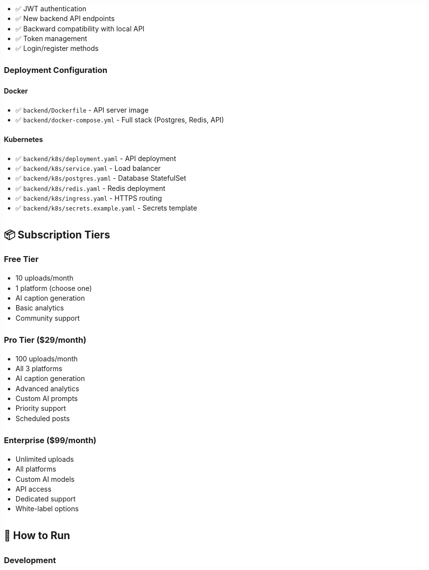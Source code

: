 - ✅ JWT authentication
- ✅ New backend API endpoints
- ✅ Backward compatibility with local API
- ✅ Token management
- ✅ Login/register methods

### Deployment Configuration

#### Docker
- ✅ `backend/Dockerfile` - API server image
- ✅ `backend/docker-compose.yml` - Full stack (Postgres, Redis, API)

#### Kubernetes
- ✅ `backend/k8s/deployment.yaml` - API deployment
- ✅ `backend/k8s/service.yaml` - Load balancer
- ✅ `backend/k8s/postgres.yaml` - Database StatefulSet
- ✅ `backend/k8s/redis.yaml` - Redis deployment
- ✅ `backend/k8s/ingress.yaml` - HTTPS routing
- ✅ `backend/k8s/secrets.example.yaml` - Secrets template

## 📦 Subscription Tiers

### Free Tier
- 10 uploads/month
- 1 platform (choose one)
- AI caption generation
- Basic analytics
- Community support

### Pro Tier ($29/month)
- 100 uploads/month
- All 3 platforms
- AI caption generation
- Advanced analytics
- Custom AI prompts
- Priority support
- Scheduled posts

### Enterprise ($99/month)
- Unlimited uploads
- All platforms
- Custom AI models
- API access
- Dedicated support
- White-label options

## 🚀 How to Run

### Development
